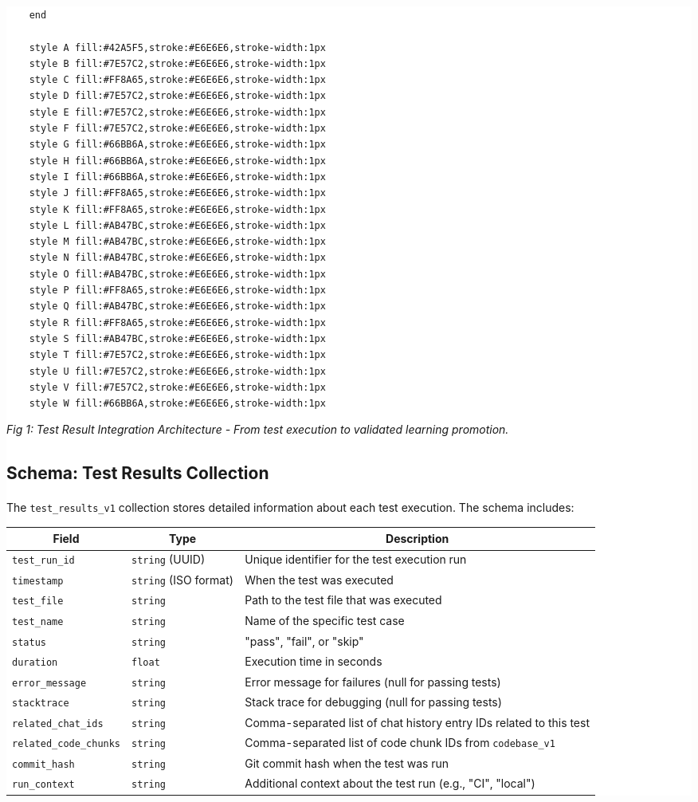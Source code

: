 ```mermaid
    end

    style A fill:#42A5F5,stroke:#E6E6E6,stroke-width:1px
    style B fill:#7E57C2,stroke:#E6E6E6,stroke-width:1px
    style C fill:#FF8A65,stroke:#E6E6E6,stroke-width:1px
    style D fill:#7E57C2,stroke:#E6E6E6,stroke-width:1px
    style E fill:#7E57C2,stroke:#E6E6E6,stroke-width:1px
    style F fill:#7E57C2,stroke:#E6E6E6,stroke-width:1px
    style G fill:#66BB6A,stroke:#E6E6E6,stroke-width:1px
    style H fill:#66BB6A,stroke:#E6E6E6,stroke-width:1px
    style I fill:#66BB6A,stroke:#E6E6E6,stroke-width:1px
    style J fill:#FF8A65,stroke:#E6E6E6,stroke-width:1px
    style K fill:#FF8A65,stroke:#E6E6E6,stroke-width:1px
    style L fill:#AB47BC,stroke:#E6E6E6,stroke-width:1px
    style M fill:#AB47BC,stroke:#E6E6E6,stroke-width:1px
    style N fill:#AB47BC,stroke:#E6E6E6,stroke-width:1px
    style O fill:#AB47BC,stroke:#E6E6E6,stroke-width:1px
    style P fill:#FF8A65,stroke:#E6E6E6,stroke-width:1px
    style Q fill:#AB47BC,stroke:#E6E6E6,stroke-width:1px
    style R fill:#FF8A65,stroke:#E6E6E6,stroke-width:1px
    style S fill:#AB47BC,stroke:#E6E6E6,stroke-width:1px
    style T fill:#7E57C2,stroke:#E6E6E6,stroke-width:1px
    style U fill:#7E57C2,stroke:#E6E6E6,stroke-width:1px
    style V fill:#7E57C2,stroke:#E6E6E6,stroke-width:1px
    style W fill:#66BB6A,stroke:#E6E6E6,stroke-width:1px
```

*Fig 1: Test Result Integration Architecture - From test execution to validated learning promotion.*

## Schema: Test Results Collection

The `test_results_v1` collection stores detailed information about each test execution. The schema includes:

| Field | Type | Description |
|-------|------|-------------|
| `test_run_id` | `string` (UUID) | Unique identifier for the test execution run |
| `timestamp` | `string` (ISO format) | When the test was executed |
| `test_file` | `string` | Path to the test file that was executed |
| `test_name` | `string` | Name of the specific test case |
| `status` | `string` | "pass", "fail", or "skip" |
| `duration` | `float` | Execution time in seconds |
| `error_message` | `string` | Error message for failures (null for passing tests) |
| `stacktrace` | `string` | Stack trace for debugging (null for passing tests) |
| `related_chat_ids` | `string` | Comma-separated list of chat history entry IDs related to this test |
| `related_code_chunks` | `string` | Comma-separated list of code chunk IDs from `codebase_v1` |
| `commit_hash` | `string` | Git commit hash when the test was run |
| `run_context` | `string` | Additional context about the test run (e.g., "CI", "local") |
